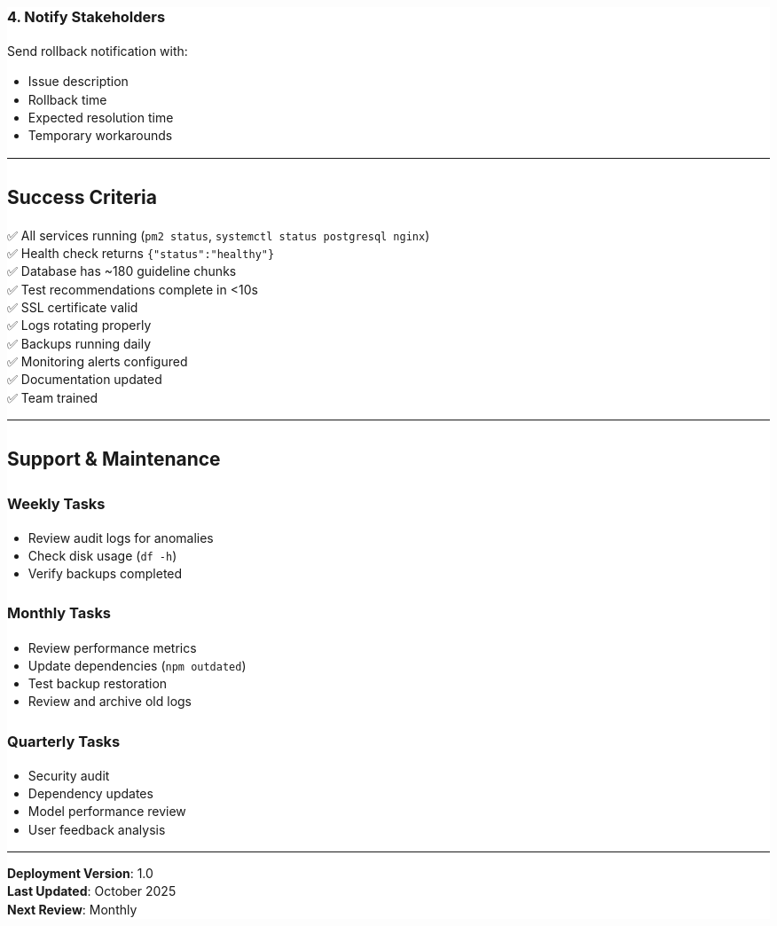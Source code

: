 ### 4. Notify Stakeholders

Send rollback notification with:
- Issue description
- Rollback time
- Expected resolution time
- Temporary workarounds

---

## Success Criteria

✅ All services running (`pm2 status`, `systemctl status postgresql nginx`)  
✅ Health check returns `{"status":"healthy"}`  
✅ Database has ~180 guideline chunks  
✅ Test recommendations complete in <10s  
✅ SSL certificate valid  
✅ Logs rotating properly  
✅ Backups running daily  
✅ Monitoring alerts configured  
✅ Documentation updated  
✅ Team trained  

---

## Support & Maintenance

### Weekly Tasks
- Review audit logs for anomalies
- Check disk usage (`df -h`)
- Verify backups completed

### Monthly Tasks
- Review performance metrics
- Update dependencies (`npm outdated`)
- Test backup restoration
- Review and archive old logs

### Quarterly Tasks
- Security audit
- Dependency updates
- Model performance review
- User feedback analysis

---

**Deployment Version**: 1.0  
**Last Updated**: October 2025  
**Next Review**: Monthly
